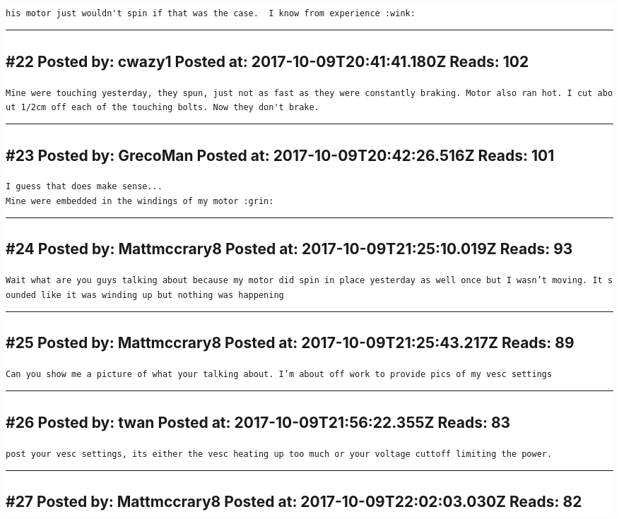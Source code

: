 ```
his motor just wouldn't spin if that was the case.  I know from experience :wink:
```

---
## \#22 Posted by: cwazy1 Posted at: 2017-10-09T20:41:41.180Z Reads: 102

```
Mine were touching yesterday, they spun, just not as fast as they were constantly braking. Motor also ran hot. I cut about 1/2cm off each of the touching bolts. Now they don't brake.
```

---
## \#23 Posted by: GrecoMan Posted at: 2017-10-09T20:42:26.516Z Reads: 101

```
I guess that does make sense...
Mine were embedded in the windings of my motor :grin:
```

---
## \#24 Posted by: Mattmccrary8 Posted at: 2017-10-09T21:25:10.019Z Reads: 93

```
Wait what are you guys talking about because my motor did spin in place yesterday as well once but I wasn’t moving. It sounded like it was winding up but nothing was happening
```

---
## \#25 Posted by: Mattmccrary8 Posted at: 2017-10-09T21:25:43.217Z Reads: 89

```
Can you show me a picture of what your talking about. I’m about off work to provide pics of my vesc settings
```

---
## \#26 Posted by: twan Posted at: 2017-10-09T21:56:22.355Z Reads: 83

```
post your vesc settings, its either the vesc heating up too much or your voltage cuttoff limiting the power.
```

---
## \#27 Posted by: Mattmccrary8 Posted at: 2017-10-09T22:02:03.030Z Reads: 82
